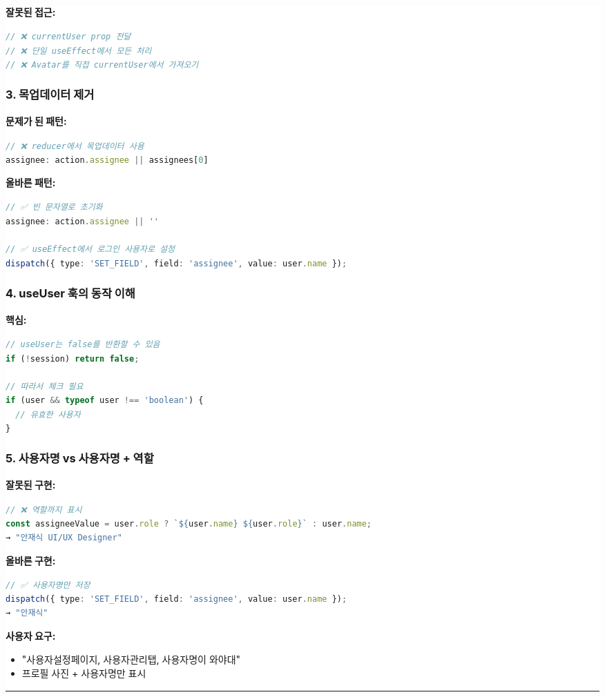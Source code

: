**잘못된 접근:**
```typescript
// ❌ currentUser prop 전달
// ❌ 단일 useEffect에서 모든 처리
// ❌ Avatar를 직접 currentUser에서 가져오기
```

### 3. 목업데이터 제거

**문제가 된 패턴:**
```typescript
// ❌ reducer에서 목업데이터 사용
assignee: action.assignee || assignees[0]
```

**올바른 패턴:**
```typescript
// ✅ 빈 문자열로 초기화
assignee: action.assignee || ''

// ✅ useEffect에서 로그인 사용자로 설정
dispatch({ type: 'SET_FIELD', field: 'assignee', value: user.name });
```

### 4. useUser 훅의 동작 이해

**핵심:**
```typescript
// useUser는 false를 반환할 수 있음
if (!session) return false;

// 따라서 체크 필요
if (user && typeof user !== 'boolean') {
  // 유효한 사용자
}
```

### 5. 사용자명 vs 사용자명 + 역할

**잘못된 구현:**
```typescript
// ❌ 역할까지 표시
const assigneeValue = user.role ? `${user.name} ${user.role}` : user.name;
→ "안재식 UI/UX Designer"
```

**올바른 구현:**
```typescript
// ✅ 사용자명만 저장
dispatch({ type: 'SET_FIELD', field: 'assignee', value: user.name });
→ "안재식"
```

**사용자 요구:**
- "사용자설정페이지, 사용자관리탭, 사용자명이 와야대"
- 프로필 사진 + 사용자명만 표시

---